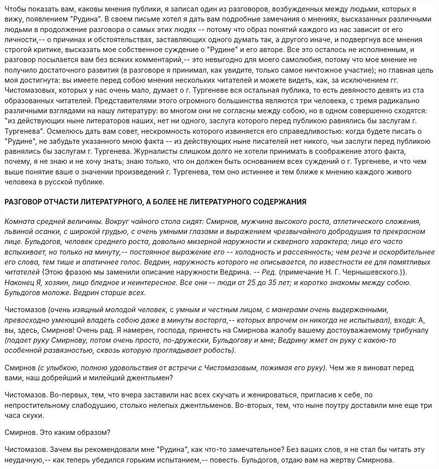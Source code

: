   Чтобы показать вам, каковы мнения публики, я записал один из разговоров, возбужденных между людьми, которых я вижу, появлением  "Рудина". В своем письме хотел я дать вам подробные замечания о мнениях, высказанных различными людьми в продолжение разговора о самых этих  людях -- потому что образ понятий каждого из нас зависит от его  личности,-- о причинах и обстоятельствах, заставляющих одного думать  так, а другого иначе, и подвергнув все мнения строгой критике, высказать мое собственное суждение о "Рудине" и его авторе. Все это осталось не  исполненным, и разговор посылается вам без всяких комментарий,-- это  невыгодно для моего самолюбия, потому что мое мнение не получило  достаточного развития (в разговоре я принимал, как увидите, только самое ничтожное участие); но главная цель моя достигнута: вы имеете перед  собою мнения нескольких читателей и можете видеть, как, за исключением  гг. Чистомазовых, которых у нас очень мало, думает о г. Тургеневе вся  остальная публика, то есть девяносто девять из ста образованных  читателей. Представителями этого огромного большинства являются три  человека, с тремя радикально различными взглядами на нашу литературу: во многом они не согласны между собою, но в одном совершенно сходятся: "из действующих ныне литераторов наших, нет ни одного, заслуга которого  перед публикою равнялись бы заслугам г. Тургенева". Осмелюсь дать вам  совет, нескромность которого извиняется его справедливостью: когда  будете писать о "Рудине", не забудьте указанного мною факта -- из  действующих ныне писателей нет никого, чьи заслуги перед публикою  равнялись бы заслугам г. Тургенева. Журналисты слишком долго не хотели  принимать в соображение этого факта, почему, я не знаю и не хочу знать;  знаю только, что он должен быть основанием всех суждений о г. Тургеневе, и что чем выше понятие ваше о значении произведений г. Тургенева, тем  оно истиннее и тем ближе к мнению каждого живого человека в русской  публике.

#### **РАЗГОВОР ОТЧАСТИ ЛИТЕРАТУРНОГО, А БОЛЕЕ НЕ ЛИТЕРАТУРНОГО СОДЕРЖАНИЯ**

*Комната средней величины. Вокруг чайного стола сидят: Смирнов,  мужчина высокого роста, атлетического сложения, львиной осанки, с  широкой грудью, с очень умными глазами и выражением чрезвычайного  добродушия та прекрасном лице. Бульдогов, человек среднего роста,  довольно мизерной наружности и скверного характера; лицо его часто  вспыхивает, но только на минуту,-- постоянное выражение его* -- *холодность и рассеянность; чем резче и оскорбительнее его слова, тем тише и  апатичнее голос. Ведрин, наружность которого не описывается, по  известности ее для памятливых читателей* {Этою фразою мы заменили описание наружности Ведрина. -- *Ред.* (примечание Н. Г. Чернышевского.)}*. Наконец Я, хозяин, лицо бледное и неинтересное. Все они* -- *люди от 25 до 35 лет; и коротко знакомы между собою. Бульдогов моложе. Ведрин старше всех.*

  Чистомазов *(очень изящный молодой человек,* с *умным и честным лицом,* с *манерами очень выдержанными, превосходно умеющий владеть собою даже в минуты  восторга,-- которых впрочем он никогда не испытывал),* входя: А, вы, здесь, Смирнов! Очень рад. Я намерен, господа, принесть на Смирнова жалобу вашему достоуважаемому трибуналу *(подает руку Смирнову, потом очень просто, по-дружески, Бульдогову и мне;  Ведрину жмет он руку с какою-то особенной развязностью, сквозь которую  проглядывает робость).*

  Смирнов *(с улыбкою, полною удовольствия от встречи с Чистомазовым, пожимая его руку).* Чем же я виноват перед вами, наш добрейший и милейший джентльмен?

  Чистомазов. Во-первых, тем, что вчера заставили нас всех  скучать и женироваться, пригласив к себе, по непростительному  слабодушию, столько нелепых джентльменов. Во-вторых, тем, что ныне  поутру доставили мне еще три часа скуки.

  Смирнов. Это каким образом?

  Чистомазов. Зачем вы рекомендовали мне "Рудина", как что-то  замечательное? Без ваших слов, я не стал бы читать эту неудачную,-- как  теперь убедился горьким испытанием,-- повесть. Бульдогов, отдаю вам на  жертву Смирнова.

